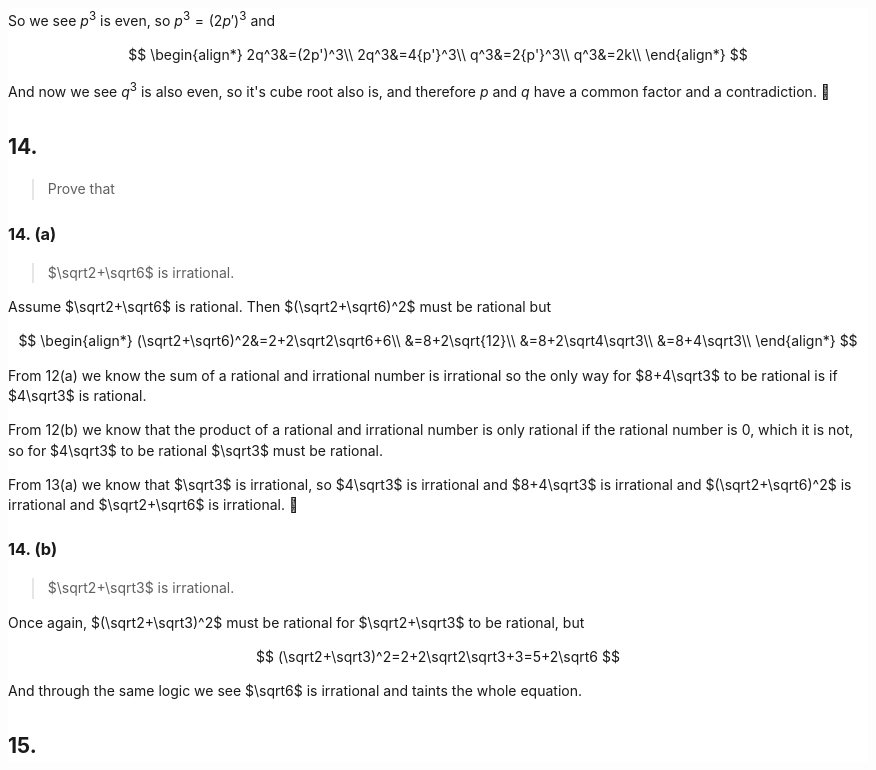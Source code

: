 So we see $p^3$ is even, so $p^3=(2p')^3$ and

$$
\begin{align*}
2q^3&=(2p')^3\\
2q^3&=4{p'}^3\\
q^3&=2{p'}^3\\
q^3&=2k\\
\end{align*}
$$

And now we see $q^3$ is also even, so it's cube root also is, and therefore $p$ and $q$ have a common factor and a contradiction. 🤌

## 14.

> Prove that

### 14. (a)

> $\sqrt2+\sqrt6$ is irrational.

Assume $\sqrt2+\sqrt6$ is rational. Then $(\sqrt2+\sqrt6)^2$ must be rational but

$$
\begin{align*}
(\sqrt2+\sqrt6)^2&=2+2\sqrt2\sqrt6+6\\
&=8+2\sqrt{12}\\
&=8+2\sqrt4\sqrt3\\
&=8+4\sqrt3\\
\end{align*}
$$

From 12(a) we know the sum of a rational and irrational number is irrational so the only way for $8+4\sqrt3$ to be rational is if $4\sqrt3$ is rational.

From 12(b) we know that the product of a rational and irrational number is only rational if the rational number is 0, which it is not, so for $4\sqrt3$ to be rational $\sqrt3$ must be rational.

From 13(a) we know that $\sqrt3$ is irrational, so $4\sqrt3$ is irrational and $8+4\sqrt3$ is irrational and $(\sqrt2+\sqrt6)^2$ is irrational and $\sqrt2+\sqrt6$ is irrational. 🤌

### 14. (b)

> $\sqrt2+\sqrt3$ is irrational.

Once again, $(\sqrt2+\sqrt3)^2$ must be rational for $\sqrt2+\sqrt3$ to be rational, but 

$$
(\sqrt2+\sqrt3)^2=2+2\sqrt2\sqrt3+3=5+2\sqrt6
$$

And through the same logic we see $\sqrt6$ is irrational and taints the whole equation.

## 15.
